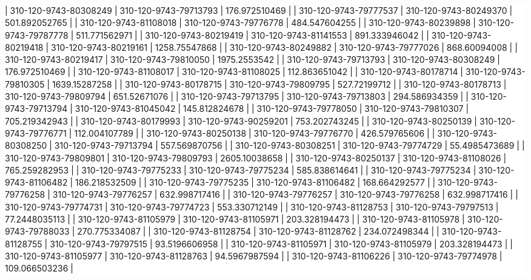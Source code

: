 | 310-120-9743-80308249 | 310-120-9743-79713793 | 176.972510469 |
| 310-120-9743-79777537 | 310-120-9743-80249370 | 501.892052765 |
| 310-120-9743-81108018 | 310-120-9743-79776778 | 484.547604255 |
| 310-120-9743-80239898 | 310-120-9743-79787778 | 511.771562971 |
| 310-120-9743-80219419 | 310-120-9743-81141553 | 891.333946042 |
| 310-120-9743-80219418 | 310-120-9743-80219161 | 1258.75547868 |
| 310-120-9743-80249882 | 310-120-9743-79777026 | 868.60094008 |
| 310-120-9743-80219417 | 310-120-9743-79810050 | 1975.2553542 |
| 310-120-9743-79713793 | 310-120-9743-80308249 | 176.972510469 |
| 310-120-9743-81108017 | 310-120-9743-81108025 | 112.863651042 |
| 310-120-9743-80178714 | 310-120-9743-79810305 | 1639.15287258 |
| 310-120-9743-80178715 | 310-120-9743-79809795 | 527.72199712 |
| 310-120-9743-80178713 | 310-120-9743-79809794 | 651.52671076 |
| 310-120-9743-79713795 | 310-120-9743-79713803 | 294.586934359 |
| 310-120-9743-79713794 | 310-120-9743-81045042 | 145.812824678 |
| 310-120-9743-79778050 | 310-120-9743-79810307 | 705.219342943 |
| 310-120-9743-80179993 | 310-120-9743-90259201 | 753.202743245 |
| 310-120-9743-80250139 | 310-120-9743-79776771 | 112.004107789 |
| 310-120-9743-80250138 | 310-120-9743-79776770 | 426.579765606 |
| 310-120-9743-80308250 | 310-120-9743-79713794 | 557.569870756 |
| 310-120-9743-80308251 | 310-120-9743-79774729 | 55.4985473689 |
| 310-120-9743-79809801 | 310-120-9743-79809793 | 2605.10038658 |
| 310-120-9743-80250137 | 310-120-9743-81108026 | 765.259282953 |
| 310-120-9743-79775233 | 310-120-9743-79775234 | 585.838614641 |
| 310-120-9743-79775234 | 310-120-9743-81106482 | 186.218532509 |
| 310-120-9743-79775235 | 310-120-9743-81106482 | 168.664292577 |
| 310-120-9743-79776258 | 310-120-9743-79776257 | 632.998717416 |
| 310-120-9743-79776257 | 310-120-9743-79776258 | 632.998717416 |
| 310-120-9743-79774731 | 310-120-9743-79774723 | 553.330712149 |
| 310-120-9743-81128753 | 310-120-9743-79797513 | 77.2448035113 |
| 310-120-9743-81105979 | 310-120-9743-81105971 | 203.328194473 |
| 310-120-9743-81105978 | 310-120-9743-79788033 | 270.775334087 |
| 310-120-9743-81128754 | 310-120-9743-81128762 | 234.072498344 |
| 310-120-9743-81128755 | 310-120-9743-79797515 | 93.5196606958 |
| 310-120-9743-81105971 | 310-120-9743-81105979 | 203.328194473 |
| 310-120-9743-81105977 | 310-120-9743-81128763 | 94.5967987594 |
| 310-120-9743-81106226 | 310-120-9743-79774978 | 109.066503236 |